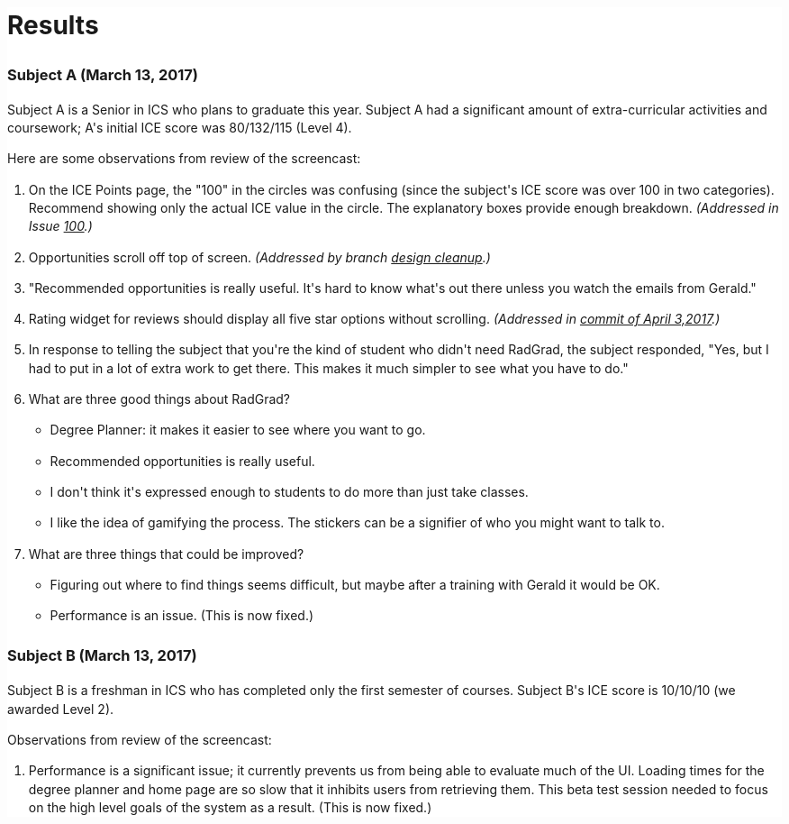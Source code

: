 # Results

### Subject A (March 13, 2017)

Subject A is a Senior in ICS who plans to graduate this year. Subject A had a significant amount of extra-curricular activities and coursework; A's initial ICE score was 80/132/115 (Level 4).
 
Here are some observations from review of the screencast:
 
1. On the ICE Points page, the "100" in the circles was confusing (since the subject's ICE score was over 100 in two categories). Recommend showing only the actual ICE value in the circle. The explanatory boxes provide enough breakdown. *(Addressed in Issue [100](https://github.com/radgrad/radgrad/issues/100).)*

2. Opportunities scroll off top of screen. *(Addressed by branch [design cleanup](https://github.com/radgrad/radgrad/tree/design-clean-up).)*

3. "Recommended opportunities is really useful. It's hard to know what's out there unless you watch the emails from Gerald."

4. Rating widget for reviews should display all five star options without scrolling. *(Addressed in [commit of April 3,2017](https://github.com/radgrad/radgrad/commit/c36b6a0eb7edc7dba937d0619a05fdf3809eaee5).)*

5. In response to telling the subject that you're the kind of student who didn't need RadGrad, the subject responded, "Yes, but I had to put in a lot of extra work to get there. This makes it much simpler to see what you have to do."

6. What are three good things about RadGrad?  

    * Degree Planner: it makes it easier to see where you want to go.  

    * Recommended opportunities is really useful.  

    * I don't think it's expressed enough to students to do more than just take classes.  
    
    * I like the idea of gamifying the process. The stickers can be a signifier of who you might want to talk to.
     
7. What are three things that could be improved?

    * Figuring out where to find things seems difficult, but maybe after a training with Gerald it would be OK.
    
    * Performance is an issue. (This is now fixed.)
    
### Subject B (March 13, 2017)

Subject B is a freshman in ICS who has completed only the first semester of courses.  Subject B's ICE score is 10/10/10 (we awarded Level 2).
  
Observations from review of the screencast:

1. Performance is a significant issue; it currently prevents us from being able to evaluate much of the UI. Loading times for the degree planner and home page are so slow that it inhibits users from retrieving them.  This beta test session needed to focus on the high level goals of the system as a result.  (This is now fixed.)
